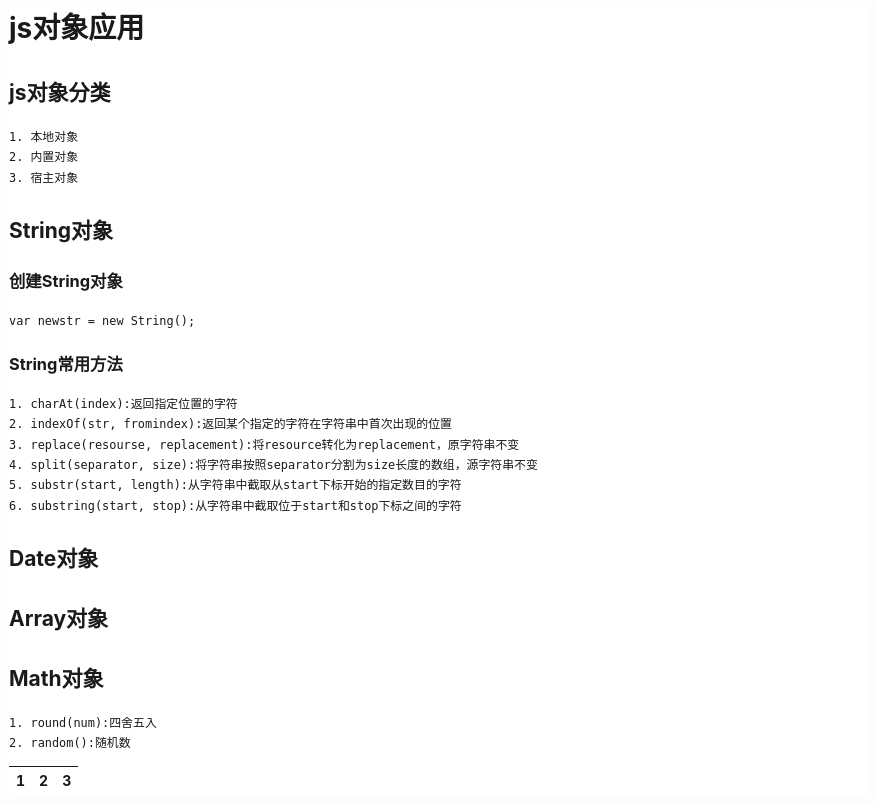 # js对象应用
## js对象分类
    1. 本地对象
    2. 内置对象
    3. 宿主对象

## String对象
### 创建String对象
    var newstr = new String();
### String常用方法
    1. charAt(index):返回指定位置的字符
    2. indexOf(str, fromindex):返回某个指定的字符在字符串中首次出现的位置
    3. replace(resourse, replacement):将resource转化为replacement，原字符串不变
    4. split(separator, size):将字符串按照separator分割为size长度的数组，源字符串不变
    5. substr(start, length):从字符串中截取从start下标开始的指定数目的字符
    6. substring(start, stop):从字符串中截取位于start和stop下标之间的字符

## Date对象


## Array对象


## Math对象
    1. round(num):四舍五入
    2. random():随机数
| 1 | 2 | 3 |
| ---| ---| ---|

